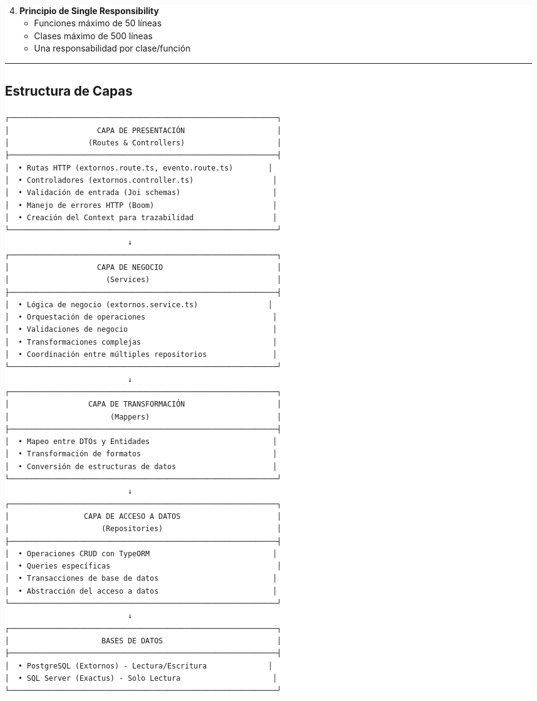 4. **Principio de Single Responsibility**
   - Funciones máximo de 50 líneas
   - Clases máximo de 500 líneas
   - Una responsabilidad por clase/función

---

## Estructura de Capas

```
┌─────────────────────────────────────────────────────────────┐
│                    CAPA DE PRESENTACIÓN                     │
│                  (Routes & Controllers)                     │
├─────────────────────────────────────────────────────────────┤
│  • Rutas HTTP (extornos.route.ts, evento.route.ts)        │
│  • Controladores (extornos.controller.ts)                  │
│  • Validación de entrada (Joi schemas)                     │
│  • Manejo de errores HTTP (Boom)                           │
│  • Creación del Context para trazabilidad                  │
└─────────────────────────────────────────────────────────────┘
                            ↓
┌─────────────────────────────────────────────────────────────┐
│                    CAPA DE NEGOCIO                          │
│                      (Services)                             │
├─────────────────────────────────────────────────────────────┤
│  • Lógica de negocio (extornos.service.ts)                │
│  • Orquestación de operaciones                             │
│  • Validaciones de negocio                                 │
│  • Transformaciones complejas                              │
│  • Coordinación entre múltiples repositorios               │
└─────────────────────────────────────────────────────────────┘
                            ↓
┌─────────────────────────────────────────────────────────────┐
│                  CAPA DE TRANSFORMACIÓN                     │
│                       (Mappers)                             │
├─────────────────────────────────────────────────────────────┤
│  • Mapeo entre DTOs y Entidades                            │
│  • Transformación de formatos                              │
│  • Conversión de estructuras de datos                      │
└─────────────────────────────────────────────────────────────┘
                            ↓
┌─────────────────────────────────────────────────────────────┐
│                 CAPA DE ACCESO A DATOS                      │
│                     (Repositories)                          │
├─────────────────────────────────────────────────────────────┤
│  • Operaciones CRUD con TypeORM                            │
│  • Queries específicas                                      │
│  • Transacciones de base de datos                          │
│  • Abstracción del acceso a datos                          │
└─────────────────────────────────────────────────────────────┘
                            ↓
┌─────────────────────────────────────────────────────────────┐
│                     BASES DE DATOS                          │
├─────────────────────────────────────────────────────────────┤
│  • PostgreSQL (Extornos) - Lectura/Escritura              │
│  • SQL Server (Exactus) - Solo Lectura                     │
└─────────────────────────────────────────────────────────────┘
```
